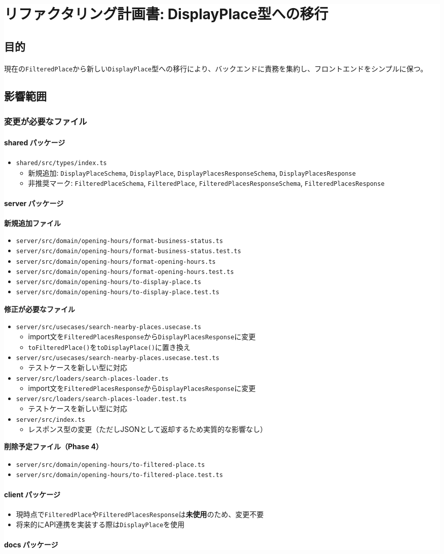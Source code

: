 # リファクタリング計画書: DisplayPlace型への移行

## 目的

現在の`FilteredPlace`から新しい`DisplayPlace`型への移行により、バックエンドに責務を集約し、フロントエンドをシンプルに保つ。

## 影響範囲

### 変更が必要なファイル

#### shared パッケージ

- `shared/src/types/index.ts`
  - 新規追加: `DisplayPlaceSchema`, `DisplayPlace`, `DisplayPlacesResponseSchema`, `DisplayPlacesResponse`
  - 非推奨マーク: `FilteredPlaceSchema`, `FilteredPlace`, `FilteredPlacesResponseSchema`, `FilteredPlacesResponse`

#### server パッケージ

**新規追加ファイル**
- `server/src/domain/opening-hours/format-business-status.ts`
- `server/src/domain/opening-hours/format-business-status.test.ts`
- `server/src/domain/opening-hours/format-opening-hours.ts`
- `server/src/domain/opening-hours/format-opening-hours.test.ts`
- `server/src/domain/opening-hours/to-display-place.ts`
- `server/src/domain/opening-hours/to-display-place.test.ts`

**修正が必要なファイル**
- `server/src/usecases/search-nearby-places.usecase.ts`
  - import文を`FilteredPlacesResponse`から`DisplayPlacesResponse`に変更
  - `toFilteredPlace()`を`toDisplayPlace()`に置き換え
- `server/src/usecases/search-nearby-places.usecase.test.ts`
  - テストケースを新しい型に対応
- `server/src/loaders/search-places-loader.ts`
  - import文を`FilteredPlacesResponse`から`DisplayPlacesResponse`に変更
- `server/src/loaders/search-places-loader.test.ts`
  - テストケースを新しい型に対応
- `server/src/index.ts`
  - レスポンス型の変更（ただしJSONとして返却するため実質的な影響なし）

**削除予定ファイル（Phase 4）**
- `server/src/domain/opening-hours/to-filtered-place.ts`
- `server/src/domain/opening-hours/to-filtered-place.test.ts`

#### client パッケージ

- 現時点で`FilteredPlace`や`FilteredPlacesResponse`は**未使用**のため、変更不要
- 将来的にAPI連携を実装する際は`DisplayPlace`を使用

#### docs パッケージ
